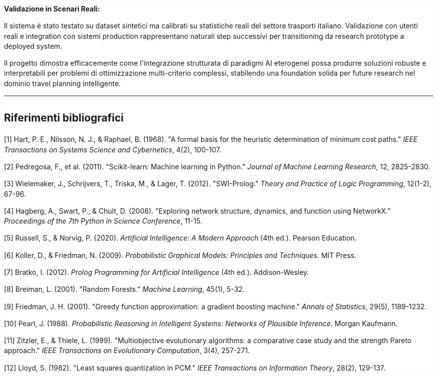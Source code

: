 **Validazione in Scenari Reali:**

Il sistema è stato testato su dataset sintetici ma calibrati su statistiche reali del settore trasporti italiano. Validazione con utenti reali e integration con sistemi production rappresentano naturali step successivi per transitioning da research prototype a deployed system.

Il progetto dimostra efficacemente come l'integrazione strutturata di paradigmi AI eterogenei possa produrre soluzioni robuste e interpretabili per problemi di ottimizzazione multi-criterio complessi, stabilendo una foundation solida per future research nel dominio travel planning intelligente.

---

## Riferimenti bibliografici

[1] Hart, P. E., Nilsson, N. J., & Raphael, B. (1968). "A formal basis for the heuristic determination of minimum cost paths." *IEEE Transactions on Systems Science and Cybernetics*, 4(2), 100-107.

[2] Pedregosa, F., et al. (2011). "Scikit-learn: Machine learning in Python." *Journal of Machine Learning Research*, 12, 2825-2830.

[3] Wielemaker, J., Schrijvers, T., Triska, M., & Lager, T. (2012). "SWI-Prolog." *Theory and Practice of Logic Programming*, 12(1-2), 67-96.

[4] Hagberg, A., Swart, P., & Chult, D. (2008). "Exploring network structure, dynamics, and function using NetworkX." *Proceedings of the 7th Python in Science Conference*, 11-15.

[5] Russell, S., & Norvig, P. (2020). *Artificial Intelligence: A Modern Approach* (4th ed.). Pearson Education.

[6] Koller, D., & Friedman, N. (2009). *Probabilistic Graphical Models: Principles and Techniques*. MIT Press.

[7] Bratko, I. (2012). *Prolog Programming for Artificial Intelligence* (4th ed.). Addison-Wesley.

[8] Breiman, L. (2001). "Random Forests." *Machine Learning*, 45(1), 5-32.

[9] Friedman, J. H. (2001). "Greedy function approximation: a gradient boosting machine." *Annals of Statistics*, 29(5), 1189-1232.

[10] Pearl, J. (1988). *Probabilistic Reasoning in Intelligent Systems: Networks of Plausible Inference*. Morgan Kaufmann.

[11] Zitzler, E., & Thiele, L. (1999). "Multiobjective evolutionary algorithms: a comparative case study and the strength Pareto approach." *IEEE Transactions on Evolutionary Computation*, 3(4), 257-271.

[12] Lloyd, S. (1982). "Least squares quantization in PCM." *IEEE Transactions on Information Theory*, 28(2), 129-137.
